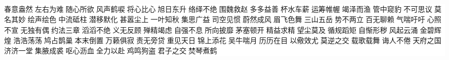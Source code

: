 <span>春意盎然</span>
<span>左右为难</span>
<span>随心所欲</span>
<span>风声鹤唳</span>
<span>将心比心</span>
<span>旭日东升</span>
<span>络绎不绝</span>
<span>围魏救赵</span>
<span>多多益善</span>
<span>杯水车薪</span>
<span>运筹帷幄</span>
<span>竭泽而渔</span>
<span>管中窥豹</span>
<span>不可思议</span>
<span>莫名其妙</span>
<span>绘声绘色</span>
<span>中流砥柱</span>
<span>潜移默化</span>
<span>甚嚣尘上</span>
<span>一叶知秋</span>
<span>集思广益</span>
<span>司空见惯</span>
<span>蔚然成风</span>
<span>眉飞色舞</span>
<span>三山五岳</span>
<span>势不两立</span>
<span>百无聊赖</span>
<span>气喘吁吁</span>
<span>心照不宣</span>
<span>无独有偶</span>
<span>约法三章</span>
<span>滔滔不绝</span>
<span>义无反顾</span>
<span>殚精竭虑</span>
<span>自强不息</span>
<span>所向披靡</span>
<span>茅塞顿开</span>
<span>精益求精</span>
<span>望尘莫及</span>
<span>循规蹈矩</span>
<span>自惭形秽</span>
<span>风起云涌</span>
<span>金碧辉煌</span>
<span>浩浩荡荡</span>
<span>鸠占鹊巢</span>
<span>本末倒置</span>
<span>万籁俱寂</span>
<span>责无旁贷</span>
<span>重见天日</span>
<span>锦上添花</span>
<span>吴牛喘月</span>
<span>历历在目</span>
<span>以儆效尤</span>
<span>莫逆之交</span>
<span>载歌载舞</span>
<span>诲人不倦</span>
<span>天府之国</span>
<span>济济一堂</span>
<span>集腋成裘</span>
<span>呕心沥血</span>
<span>全力以赴</span>
<span>鸡鸣狗盗</span>
<span>君子之交</span>
<span>焚琴煮鹤</span>